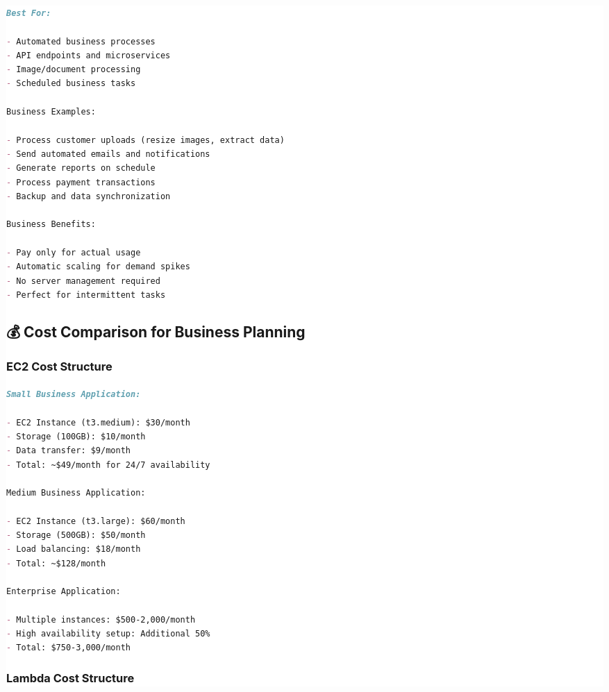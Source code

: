 ```markdown
Best For:

- Automated business processes
- API endpoints and microservices
- Image/document processing
- Scheduled business tasks

Business Examples:

- Process customer uploads (resize images, extract data)
- Send automated emails and notifications
- Generate reports on schedule
- Process payment transactions
- Backup and data synchronization

Business Benefits:

- Pay only for actual usage
- Automatic scaling for demand spikes
- No server management required
- Perfect for intermittent tasks
```

## 💰 Cost Comparison for Business Planning

### **EC2 Cost Structure**

```markdown
Small Business Application:

- EC2 Instance (t3.medium): $30/month
- Storage (100GB): $10/month
- Data transfer: $9/month
- Total: ~$49/month for 24/7 availability

Medium Business Application:

- EC2 Instance (t3.large): $60/month
- Storage (500GB): $50/month
- Load balancing: $18/month
- Total: ~$128/month

Enterprise Application:

- Multiple instances: $500-2,000/month
- High availability setup: Additional 50%
- Total: $750-3,000/month
```

### **Lambda Cost Structure**

